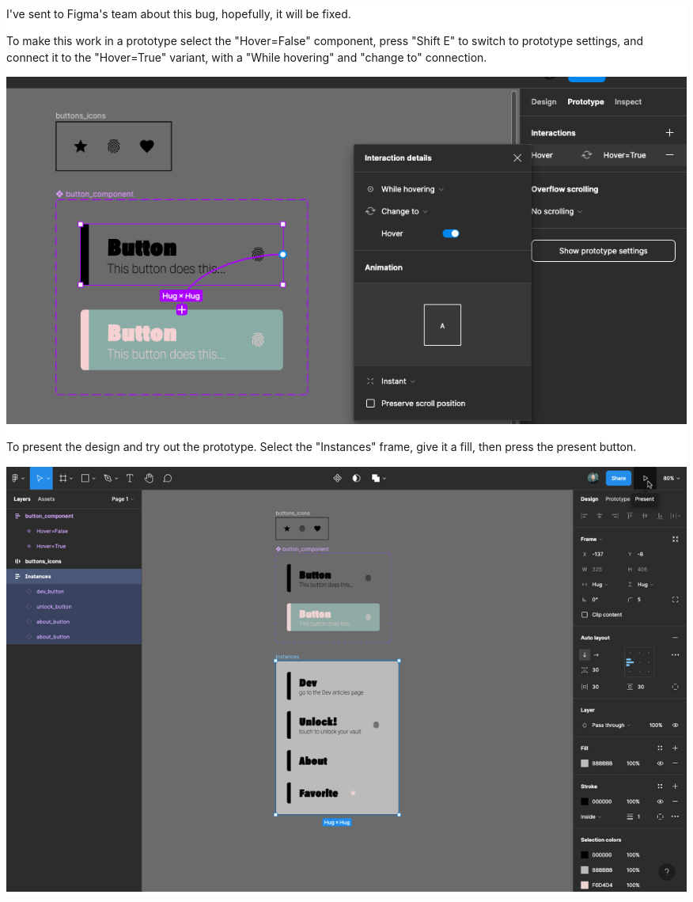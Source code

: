 I've sent to Figma's team about this bug, hopefully, it will be fixed.

To make this work in a prototype select the "Hover=False" component, press "Shift E" to switch to prototype settings, and connect it to the "Hover=True" variant, with a "While hovering" and "change to" connection. 

![Use interactive components to create a hover effect](/assets/i/v14/Pasted%20image%2020220522132022.png)

To present the design and try out the prototype. Select the "Instances" frame, give it a fill, then press the present button.

![Present your frame in Figma](/assets/i/v14/Pasted%20image%2020220522134650.png)

